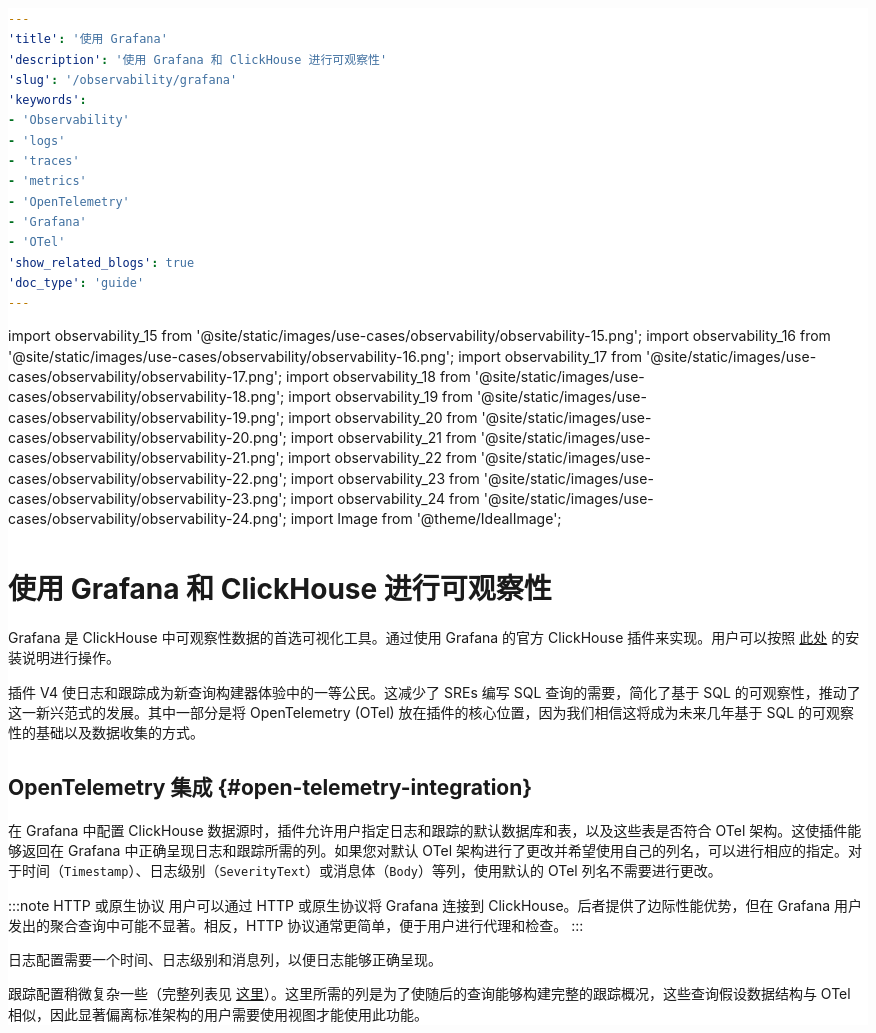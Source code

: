 ```yaml
---
'title': '使用 Grafana'
'description': '使用 Grafana 和 ClickHouse 进行可观察性'
'slug': '/observability/grafana'
'keywords':
- 'Observability'
- 'logs'
- 'traces'
- 'metrics'
- 'OpenTelemetry'
- 'Grafana'
- 'OTel'
'show_related_blogs': true
'doc_type': 'guide'
---
```


import observability_15 from '@site/static/images/use-cases/observability/observability-15.png';
import observability_16 from '@site/static/images/use-cases/observability/observability-16.png';
import observability_17 from '@site/static/images/use-cases/observability/observability-17.png';
import observability_18 from '@site/static/images/use-cases/observability/observability-18.png';
import observability_19 from '@site/static/images/use-cases/observability/observability-19.png';
import observability_20 from '@site/static/images/use-cases/observability/observability-20.png';
import observability_21 from '@site/static/images/use-cases/observability/observability-21.png';
import observability_22 from '@site/static/images/use-cases/observability/observability-22.png';
import observability_23 from '@site/static/images/use-cases/observability/observability-23.png';
import observability_24 from '@site/static/images/use-cases/observability/observability-24.png';
import Image from '@theme/IdealImage';


# 使用 Grafana 和 ClickHouse 进行可观察性

Grafana 是 ClickHouse 中可观察性数据的首选可视化工具。通过使用 Grafana 的官方 ClickHouse 插件来实现。用户可以按照 [此处](/integrations/grafana) 的安装说明进行操作。

插件 V4 使日志和跟踪成为新查询构建器体验中的一等公民。这减少了 SREs 编写 SQL 查询的需要，简化了基于 SQL 的可观察性，推动了这一新兴范式的发展。其中一部分是将 OpenTelemetry (OTel) 放在插件的核心位置，因为我们相信这将成为未来几年基于 SQL 的可观察性的基础以及数据收集的方式。

## OpenTelemetry 集成 {#open-telemetry-integration}

在 Grafana 中配置 ClickHouse 数据源时，插件允许用户指定日志和跟踪的默认数据库和表，以及这些表是否符合 OTel 架构。这使插件能够返回在 Grafana 中正确呈现日志和跟踪所需的列。如果您对默认 OTel 架构进行了更改并希望使用自己的列名，可以进行相应的指定。对于时间（`Timestamp`）、日志级别（`SeverityText`）或消息体（`Body`）等列，使用默认的 OTel 列名不需要进行更改。

:::note HTTP 或原生协议
用户可以通过 HTTP 或原生协议将 Grafana 连接到 ClickHouse。后者提供了边际性能优势，但在 Grafana 用户发出的聚合查询中可能不显著。相反，HTTP 协议通常更简单，便于用户进行代理和检查。
:::

日志配置需要一个时间、日志级别和消息列，以便日志能够正确呈现。

跟踪配置稍微复杂一些（完整列表见 [这里](/engines/table-engines/mergetree-family/mergetree#mergetree-data-storage)）。这里所需的列是为了使随后的查询能够构建完整的跟踪概况，这些查询假设数据结构与 OTel 相似，因此显著偏离标准架构的用户需要使用视图才能使用此功能。
